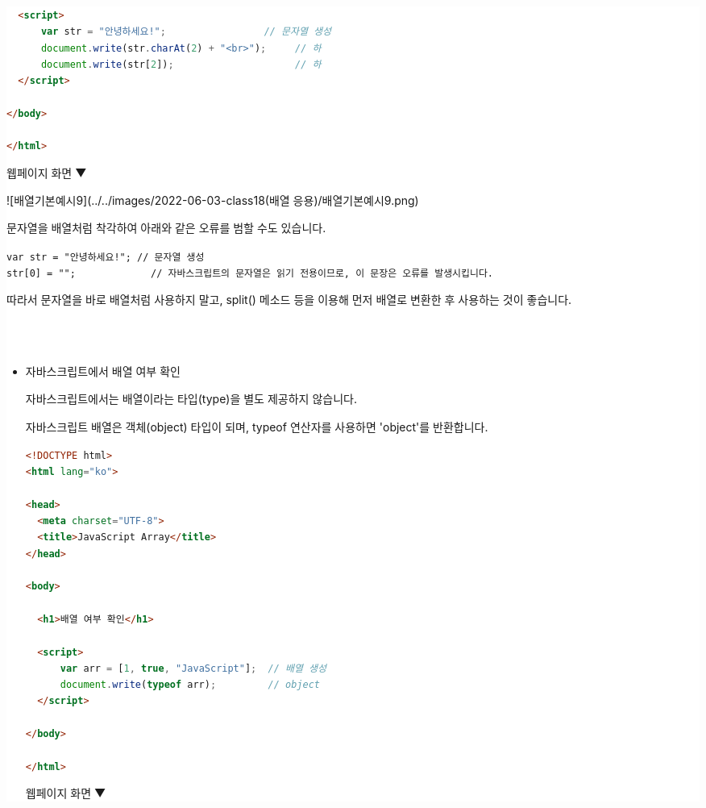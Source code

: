   ```html
  	<script>
  		var str = "안녕하세요!";					// 문자열 생성
  		document.write(str.charAt(2) + "<br>");		// 하 
  		document.write(str[2]);						// 하
  	</script>
  	
  </body>
  
  </html>
  ```

  웹페이지 화면 ▼

  ![배열기본예시9](../../images/2022-06-03-class18(배열 응용)/배열기본예시9.png)

  문자열을 배열처럼 착각하여 아래와 같은 오류를 범할 수도 있습니다.<br>

  ```html
  var str = "안녕하세요!"; // 문자열 생성
  str[0] = "";             // 자바스크립트의 문자열은 읽기 전용이므로, 이 문장은 오류를 발생시킵니다.
  ```

  따라서 문자열을 바로 배열처럼 사용하지 말고, split() 메소드 등을 이용해 먼저 배열로 변환한 후 사용하는 것이 좋습니다.

  <br><br>

* 자바스크립트에서 배열 여부 확인

  자바스크립트에서는 배열이라는 타입(type)을 별도 제공하지 않습니다.<br>

  자바스크립트 배열은 객체(object) 타입이 되며, typeof 연산자를 사용하면 'object'를 반환합니다.<br>

  ```html
  <!DOCTYPE html>
  <html lang="ko">
  
  <head>
  	<meta charset="UTF-8">
  	<title>JavaScript Array</title>
  </head>
  
  <body>
  
  	<h1>배열 여부 확인</h1>
  
  	<script>
  		var arr = [1, true, "JavaScript"];	// 배열 생성
  		document.write(typeof arr);			// object
  	</script>
  	
  </body>
  
  </html>
  ```

  웹페이지 화면 ▼
